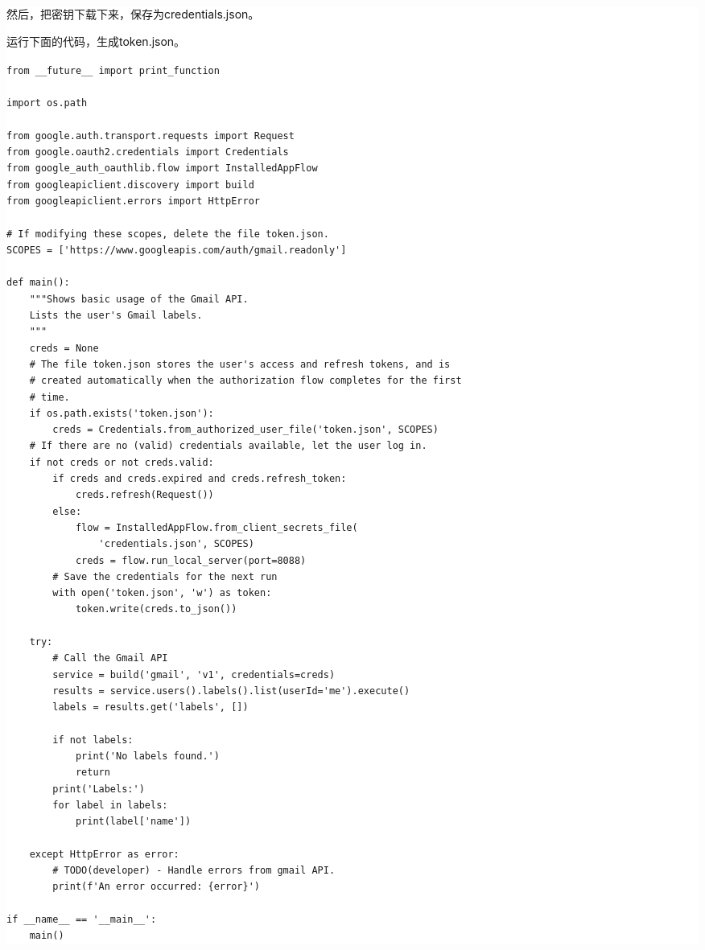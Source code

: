 然后，把密钥下载下来，保存为credentials.json。

运行下面的代码，生成token.json。

```plain
from __future__ import print_function

import os.path

from google.auth.transport.requests import Request
from google.oauth2.credentials import Credentials
from google_auth_oauthlib.flow import InstalledAppFlow
from googleapiclient.discovery import build
from googleapiclient.errors import HttpError

# If modifying these scopes, delete the file token.json.
SCOPES = ['https://www.googleapis.com/auth/gmail.readonly']

def main():
    """Shows basic usage of the Gmail API.
    Lists the user's Gmail labels.
    """
    creds = None
    # The file token.json stores the user's access and refresh tokens, and is
    # created automatically when the authorization flow completes for the first
    # time.
    if os.path.exists('token.json'):
        creds = Credentials.from_authorized_user_file('token.json', SCOPES)
    # If there are no (valid) credentials available, let the user log in.
    if not creds or not creds.valid:
        if creds and creds.expired and creds.refresh_token:
            creds.refresh(Request())
        else:
            flow = InstalledAppFlow.from_client_secrets_file(
                'credentials.json', SCOPES)
            creds = flow.run_local_server(port=8088)
        # Save the credentials for the next run
        with open('token.json', 'w') as token:
            token.write(creds.to_json())

    try:
        # Call the Gmail API
        service = build('gmail', 'v1', credentials=creds)
        results = service.users().labels().list(userId='me').execute()
        labels = results.get('labels', [])

        if not labels:
            print('No labels found.')
            return
        print('Labels:')
        for label in labels:
            print(label['name'])

    except HttpError as error:
        # TODO(developer) - Handle errors from gmail API.
        print(f'An error occurred: {error}')

if __name__ == '__main__':
    main()

```
